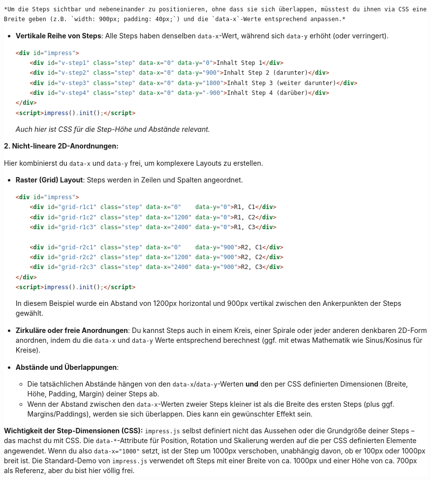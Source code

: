     *Um die Steps sichtbar und nebeneinander zu positionieren, ohne dass sie sich überlappen, müsstest du ihnen via CSS eine Breite geben (z.B. `width: 900px; padding: 40px;`) und die `data-x`-Werte entsprechend anpassen.*

  * **Vertikale Reihe von Steps**:
    Alle Steps haben denselben `data-x`-Wert, während sich `data-y` erhöht (oder verringert).

    ```html
    <div id="impress">
        <div id="v-step1" class="step" data-x="0" data-y="0">Inhalt Step 1</div>
        <div id="v-step2" class="step" data-x="0" data-y="900">Inhalt Step 2 (darunter)</div>
        <div id="v-step3" class="step" data-x="0" data-y="1800">Inhalt Step 3 (weiter darunter)</div>
        <div id="v-step4" class="step" data-x="0" data-y="-900">Inhalt Step 4 (darüber)</div>
    </div>
    <script>impress().init();</script>
    ```

    *Auch hier ist CSS für die Step-Höhe und Abstände relevant.*

**2. Nicht-lineare 2D-Anordnungen:**

Hier kombinierst du `data-x` und `data-y` frei, um komplexere Layouts zu erstellen.

  * **Raster (Grid) Layout**:
    Steps werden in Zeilen und Spalten angeordnet.

    ```html
    <div id="impress">
        <div id="grid-r1c1" class="step" data-x="0"    data-y="0">R1, C1</div>
        <div id="grid-r1c2" class="step" data-x="1200" data-y="0">R1, C2</div>
        <div id="grid-r1c3" class="step" data-x="2400" data-y="0">R1, C3</div>

        <div id="grid-r2c1" class="step" data-x="0"    data-y="900">R2, C1</div>
        <div id="grid-r2c2" class="step" data-x="1200" data-y="900">R2, C2</div>
        <div id="grid-r2c3" class="step" data-x="2400" data-y="900">R2, C3</div>
    </div>
    <script>impress().init();</script>
    ```

    In diesem Beispiel wurde ein Abstand von 1200px horizontal und 900px vertikal zwischen den Ankerpunkten der Steps gewählt.

  * **Zirkuläre oder freie Anordnungen**: Du kannst Steps auch in einem Kreis, einer Spirale oder jeder anderen denkbaren 2D-Form anordnen, indem du die `data-x` und `data-y` Werte entsprechend berechnest (ggf. mit etwas Mathematik wie Sinus/Kosinus für Kreise).

  * **Abstände und Überlappungen**:

      * Die tatsächlichen Abstände hängen von den `data-x`/`data-y`-Werten **und** den per CSS definierten Dimensionen (Breite, Höhe, Padding, Margin) deiner Steps ab.
      * Wenn der Abstand zwischen den `data-x`-Werten zweier Steps kleiner ist als die Breite des ersten Steps (plus ggf. Margins/Paddings), werden sie sich überlappen. Dies kann ein gewünschter Effekt sein.

**Wichtigkeit der Step-Dimensionen (CSS):**
`impress.js` selbst definiert nicht das Aussehen oder die Grundgröße deiner Steps – das machst du mit CSS. Die `data-*`-Attribute für Position, Rotation und Skalierung werden auf die per CSS definierten Elemente angewendet. Wenn du also `data-x="1000"` setzt, ist der Step um 1000px verschoben, unabhängig davon, ob er 100px oder 1000px breit ist. Die Standard-Demo von `impress.js` verwendet oft Steps mit einer Breite von ca. 1000px und einer Höhe von ca. 700px als Referenz, aber du bist hier völlig frei.
